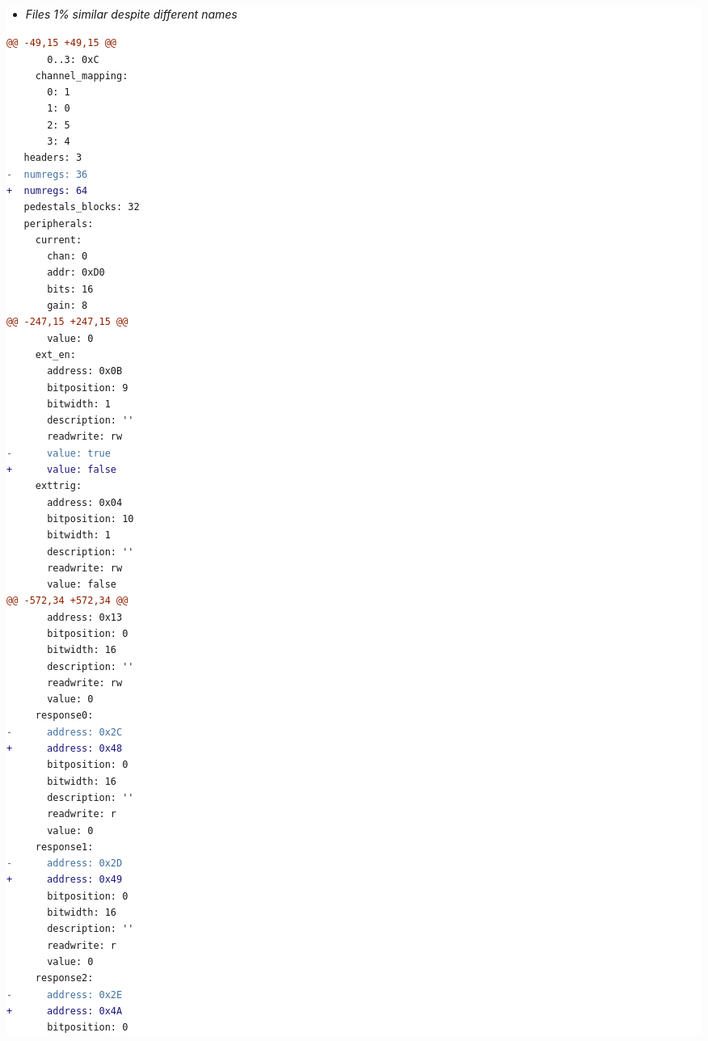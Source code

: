  * *Files 1% similar despite different names*

```diff
@@ -49,15 +49,15 @@
       0..3: 0xC
     channel_mapping:
       0: 1
       1: 0
       2: 5
       3: 4
   headers: 3
-  numregs: 36
+  numregs: 64
   pedestals_blocks: 32
   peripherals:
     current:
       chan: 0
       addr: 0xD0
       bits: 16
       gain: 8
@@ -247,15 +247,15 @@
       value: 0
     ext_en:
       address: 0x0B
       bitposition: 9
       bitwidth: 1
       description: ''
       readwrite: rw
-      value: true
+      value: false
     exttrig:
       address: 0x04
       bitposition: 10
       bitwidth: 1
       description: ''
       readwrite: rw
       value: false
@@ -572,34 +572,34 @@
       address: 0x13
       bitposition: 0
       bitwidth: 16
       description: ''
       readwrite: rw
       value: 0
     response0:
-      address: 0x2C
+      address: 0x48
       bitposition: 0
       bitwidth: 16
       description: ''
       readwrite: r
       value: 0
     response1:
-      address: 0x2D
+      address: 0x49
       bitposition: 0
       bitwidth: 16
       description: ''
       readwrite: r
       value: 0
     response2:
-      address: 0x2E
+      address: 0x4A
       bitposition: 0
```
